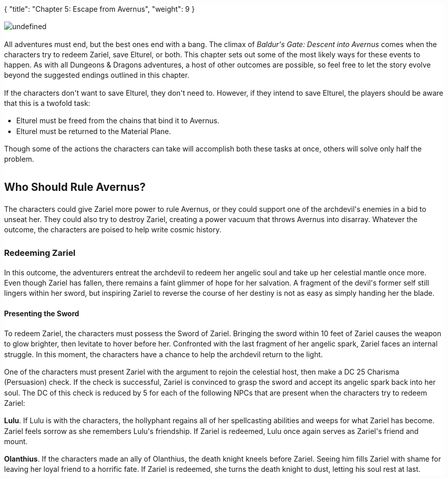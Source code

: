{
  "title": "Chapter 5: Escape from Avernus",
  "weight": 9
}

![undefined](adventure/BGDIA/101-efblf-05-01.png)

All adventures must end, but the best ones end with a bang. The climax of _Baldur's Gate: Descent into Avernus_ comes when the characters try to redeem Zariel, save Elturel, or both. This chapter sets out some of the most likely ways for these events to happen. As with all Dungeons  & Dragons adventures, a host of other outcomes are possible, so feel free to let the story evolve beyond the suggested endings outlined in this chapter.

If the characters don't want to save Elturel, they don't need to. However, if they intend to save Elturel, the players should be aware that this is a twofold task:

- Elturel must be freed from the chains that bind it to Avernus.
- Elturel must be returned to the Material Plane.

Though some of the actions the characters can take will accomplish both these tasks at once, others will solve only half the problem.

## Who Should Rule Avernus?

The characters could give Zariel more power to rule Avernus, or they could support one of the archdevil's enemies in a bid to unseat her. They could also try to destroy Zariel, creating a power vacuum that throws Avernus into disarray. Whatever the outcome, the characters are poised to help write cosmic history.

### Redeeming Zariel

In this outcome, the adventurers entreat the archdevil to redeem her angelic soul and take up her celestial mantle once more. Even though Zariel has fallen, there remains a faint glimmer of hope for her salvation. A fragment of the devil's former self still lingers within her sword, but inspiring Zariel to reverse the course of her destiny is not as easy as simply handing her the blade.

#### Presenting the Sword

To redeem Zariel, the characters must possess the <wc-fetch type="item">Sword of Zariel</wc-fetch>. Bringing the sword within 10 feet of Zariel causes the weapon to glow brighter, then levitate to hover before her. Confronted with the last fragment of her angelic spark, Zariel faces an internal struggle. In this moment, the characters have a chance to help the archdevil return to the light.

One of the characters must present Zariel with the argument to rejoin the celestial host, then make a DC 25 Charisma (<wc-fetch type="skill">Persuasion</wc-fetch>) check. If the check is successful, Zariel is convinced to grasp the sword and accept its angelic spark back into her soul. The DC of this check is reduced by 5 for each of the following NPCs that are present when the characters try to redeem Zariel:

**Lulu**. If Lulu is with the characters, the hollyphant regains all of her spellcasting abilities and weeps for what Zariel has become. Zariel feels sorrow as she remembers Lulu's friendship. If Zariel is redeemed, Lulu once again serves as Zariel's friend and mount.

**Olanthius**. If the characters made an ally of Olanthius, the death knight kneels before Zariel. Seeing him fills Zariel with shame for leaving her loyal friend to a horrific fate. If Zariel is redeemed, she turns the death knight to dust, letting his soul rest at last.
